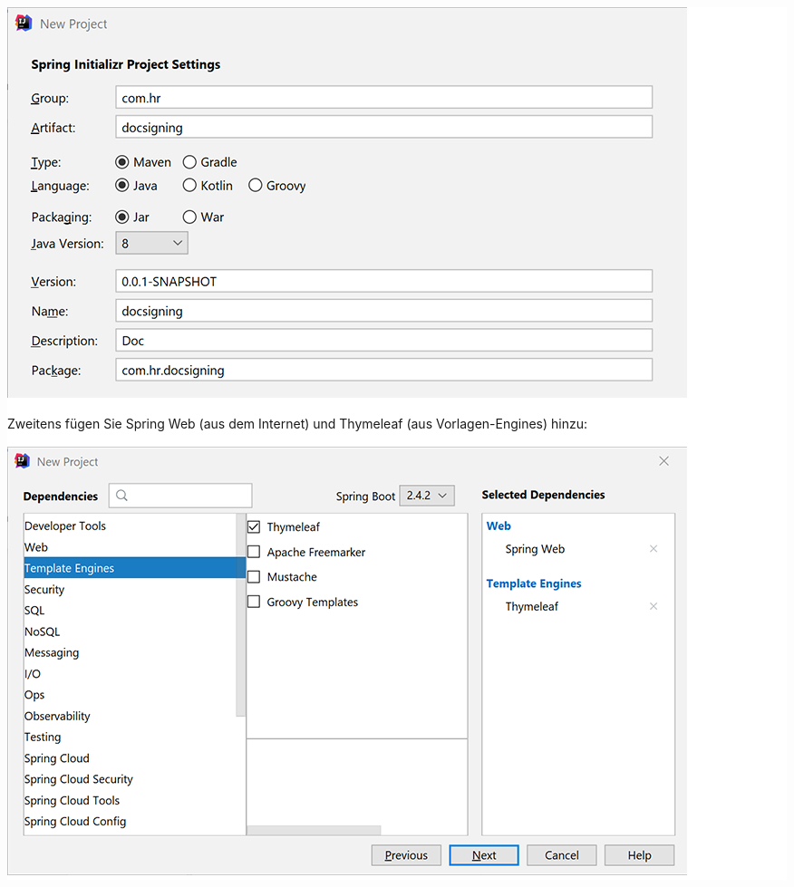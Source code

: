 ![Screenshot für Spring Initializer](assets/HRWJ_3.png)

Zweitens fügen Sie Spring Web (aus dem Internet) und Thymeleaf (aus Vorlagen-Engines) hinzu:

![Screenshot mit Spring Web und Thymeleaf](assets/HRWJ_4.png)
